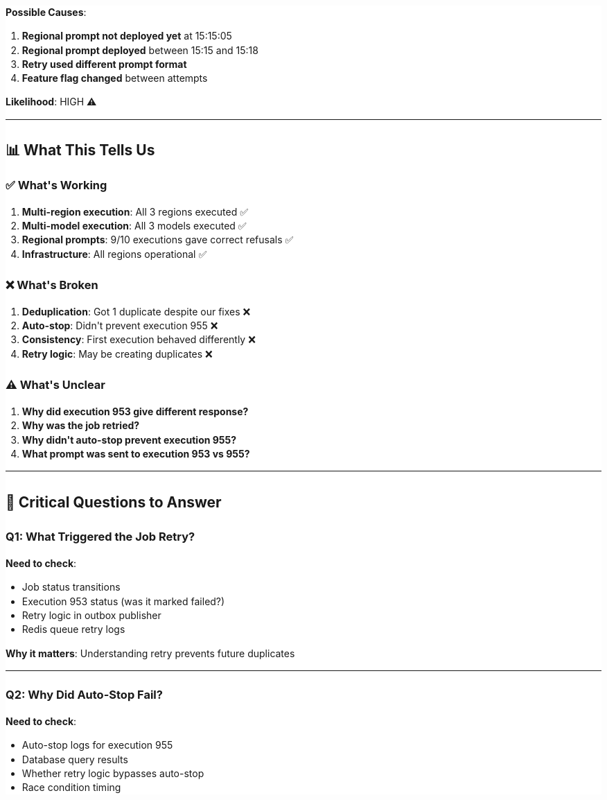 **Possible Causes**:
1. **Regional prompt not deployed yet** at 15:15:05
2. **Regional prompt deployed** between 15:15 and 15:18
3. **Retry used different prompt format**
4. **Feature flag changed** between attempts

**Likelihood**: HIGH ⚠️

---

## 📊 What This Tells Us

### ✅ What's Working

1. **Multi-region execution**: All 3 regions executed ✅
2. **Multi-model execution**: All 3 models executed ✅
3. **Regional prompts**: 9/10 executions gave correct refusals ✅
4. **Infrastructure**: All regions operational ✅

### ❌ What's Broken

1. **Deduplication**: Got 1 duplicate despite our fixes ❌
2. **Auto-stop**: Didn't prevent execution 955 ❌
3. **Consistency**: First execution behaved differently ❌
4. **Retry logic**: May be creating duplicates ❌

### ⚠️ What's Unclear

1. **Why did execution 953 give different response?**
2. **Why was the job retried?**
3. **Why didn't auto-stop prevent execution 955?**
4. **What prompt was sent to execution 953 vs 955?**

---

## 🎯 Critical Questions to Answer

### Q1: What Triggered the Job Retry?

**Need to check**:
- Job status transitions
- Execution 953 status (was it marked failed?)
- Retry logic in outbox publisher
- Redis queue retry logs

**Why it matters**: Understanding retry prevents future duplicates

---

### Q2: Why Did Auto-Stop Fail?

**Need to check**:
- Auto-stop logs for execution 955
- Database query results
- Whether retry logic bypasses auto-stop
- Race condition timing
